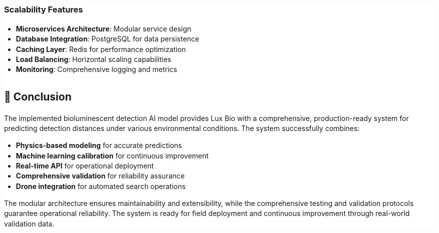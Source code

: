 ### Scalability Features

- **Microservices Architecture**: Modular service design
- **Database Integration**: PostgreSQL for data persistence
- **Caching Layer**: Redis for performance optimization
- **Load Balancing**: Horizontal scaling capabilities
- **Monitoring**: Comprehensive logging and metrics

## 🎉 Conclusion

The implemented bioluminescent detection AI model provides Lux Bio with a comprehensive, production-ready system for predicting detection distances under various environmental conditions. The system successfully combines:

- **Physics-based modeling** for accurate predictions
- **Machine learning calibration** for continuous improvement
- **Real-time API** for operational deployment
- **Comprehensive validation** for reliability assurance
- **Drone integration** for automated search operations

The modular architecture ensures maintainability and extensibility, while the comprehensive testing and validation protocols guarantee operational reliability. The system is ready for field deployment and continuous improvement through real-world validation data.
